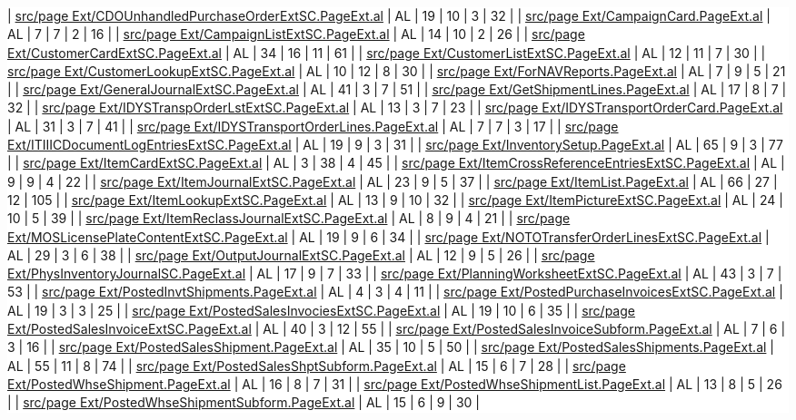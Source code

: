 | [src/page Ext/CDOUnhandledPurchaseOrderExtSC.PageExt.al](/src/page%20Ext/CDOUnhandledPurchaseOrderExtSC.PageExt.al) | AL | 19 | 10 | 3 | 32 |
| [src/page Ext/CampaignCard.PageExt.al](/src/page%20Ext/CampaignCard.PageExt.al) | AL | 7 | 7 | 2 | 16 |
| [src/page Ext/CampaignListExtSC.PageExt.al](/src/page%20Ext/CampaignListExtSC.PageExt.al) | AL | 14 | 10 | 2 | 26 |
| [src/page Ext/CustomerCardExtSC.PageExt.al](/src/page%20Ext/CustomerCardExtSC.PageExt.al) | AL | 34 | 16 | 11 | 61 |
| [src/page Ext/CustomerListExtSC.PageExt.al](/src/page%20Ext/CustomerListExtSC.PageExt.al) | AL | 12 | 11 | 7 | 30 |
| [src/page Ext/CustomerLookupExtSC.PageExt.al](/src/page%20Ext/CustomerLookupExtSC.PageExt.al) | AL | 10 | 12 | 8 | 30 |
| [src/page Ext/ForNAVReports.PageExt.al](/src/page%20Ext/ForNAVReports.PageExt.al) | AL | 7 | 9 | 5 | 21 |
| [src/page Ext/GeneralJournalExtSC.PageExt.al](/src/page%20Ext/GeneralJournalExtSC.PageExt.al) | AL | 41 | 3 | 7 | 51 |
| [src/page Ext/GetShipmentLines.PageExt.al](/src/page%20Ext/GetShipmentLines.PageExt.al) | AL | 17 | 8 | 7 | 32 |
| [src/page Ext/IDYSTranspOrderLstExtSC.PageExt.al](/src/page%20Ext/IDYSTranspOrderLstExtSC.PageExt.al) | AL | 13 | 3 | 7 | 23 |
| [src/page Ext/IDYSTransportOrderCard.PageExt.al](/src/page%20Ext/IDYSTransportOrderCard.PageExt.al) | AL | 31 | 3 | 7 | 41 |
| [src/page Ext/IDYSTransportOrderLines.PageExt.al](/src/page%20Ext/IDYSTransportOrderLines.PageExt.al) | AL | 7 | 7 | 3 | 17 |
| [src/page Ext/ITIIICDocumentLogEntriesExtSC.PageExt.al](/src/page%20Ext/ITIIICDocumentLogEntriesExtSC.PageExt.al) | AL | 19 | 9 | 3 | 31 |
| [src/page Ext/InventorySetup.PageExt.al](/src/page%20Ext/InventorySetup.PageExt.al) | AL | 65 | 9 | 3 | 77 |
| [src/page Ext/ItemCardExtSC.PageExt.al](/src/page%20Ext/ItemCardExtSC.PageExt.al) | AL | 3 | 38 | 4 | 45 |
| [src/page Ext/ItemCrossReferenceEntriesExtSC.PageExt.al](/src/page%20Ext/ItemCrossReferenceEntriesExtSC.PageExt.al) | AL | 9 | 9 | 4 | 22 |
| [src/page Ext/ItemJournalExtSC.PageExt.al](/src/page%20Ext/ItemJournalExtSC.PageExt.al) | AL | 23 | 9 | 5 | 37 |
| [src/page Ext/ItemList.PageExt.al](/src/page%20Ext/ItemList.PageExt.al) | AL | 66 | 27 | 12 | 105 |
| [src/page Ext/ItemLookupExtSC.PageExt.al](/src/page%20Ext/ItemLookupExtSC.PageExt.al) | AL | 13 | 9 | 10 | 32 |
| [src/page Ext/ItemPictureExtSC.PageExt.al](/src/page%20Ext/ItemPictureExtSC.PageExt.al) | AL | 24 | 10 | 5 | 39 |
| [src/page Ext/ItemReclassJournalExtSC.PageExt.al](/src/page%20Ext/ItemReclassJournalExtSC.PageExt.al) | AL | 8 | 9 | 4 | 21 |
| [src/page Ext/MOSLicensePlateContentExtSC.PageExt.al](/src/page%20Ext/MOSLicensePlateContentExtSC.PageExt.al) | AL | 19 | 9 | 6 | 34 |
| [src/page Ext/NOTOTransferOrderLinesExtSC.PageExt.al](/src/page%20Ext/NOTOTransferOrderLinesExtSC.PageExt.al) | AL | 29 | 3 | 6 | 38 |
| [src/page Ext/OutputJournalExtSC.PageExt.al](/src/page%20Ext/OutputJournalExtSC.PageExt.al) | AL | 12 | 9 | 5 | 26 |
| [src/page Ext/PhysInventoryJournalSC.PageExt.al](/src/page%20Ext/PhysInventoryJournalSC.PageExt.al) | AL | 17 | 9 | 7 | 33 |
| [src/page Ext/PlanningWorksheetExtSC.PageExt.al](/src/page%20Ext/PlanningWorksheetExtSC.PageExt.al) | AL | 43 | 3 | 7 | 53 |
| [src/page Ext/PostedInvtShipments.PageExt.al](/src/page%20Ext/PostedInvtShipments.PageExt.al) | AL | 4 | 3 | 4 | 11 |
| [src/page Ext/PostedPurchaseInvoicesExtSC.PageExt.al](/src/page%20Ext/PostedPurchaseInvoicesExtSC.PageExt.al) | AL | 19 | 3 | 3 | 25 |
| [src/page Ext/PostedSalesInvociesExtSC.PageExt.al](/src/page%20Ext/PostedSalesInvociesExtSC.PageExt.al) | AL | 19 | 10 | 6 | 35 |
| [src/page Ext/PostedSalesInvoiceExtSC.PageExt.al](/src/page%20Ext/PostedSalesInvoiceExtSC.PageExt.al) | AL | 40 | 3 | 12 | 55 |
| [src/page Ext/PostedSalesInvoiceSubform.PageExt.al](/src/page%20Ext/PostedSalesInvoiceSubform.PageExt.al) | AL | 7 | 6 | 3 | 16 |
| [src/page Ext/PostedSalesShipment.PageExt.al](/src/page%20Ext/PostedSalesShipment.PageExt.al) | AL | 35 | 10 | 5 | 50 |
| [src/page Ext/PostedSalesShipments.PageExt.al](/src/page%20Ext/PostedSalesShipments.PageExt.al) | AL | 55 | 11 | 8 | 74 |
| [src/page Ext/PostedSalesShptSubform.PageExt.al](/src/page%20Ext/PostedSalesShptSubform.PageExt.al) | AL | 15 | 6 | 7 | 28 |
| [src/page Ext/PostedWhseShipment.PageExt.al](/src/page%20Ext/PostedWhseShipment.PageExt.al) | AL | 16 | 8 | 7 | 31 |
| [src/page Ext/PostedWhseShipmentList.PageExt.al](/src/page%20Ext/PostedWhseShipmentList.PageExt.al) | AL | 13 | 8 | 5 | 26 |
| [src/page Ext/PostedWhseShipmentSubform.PageExt.al](/src/page%20Ext/PostedWhseShipmentSubform.PageExt.al) | AL | 15 | 6 | 9 | 30 |